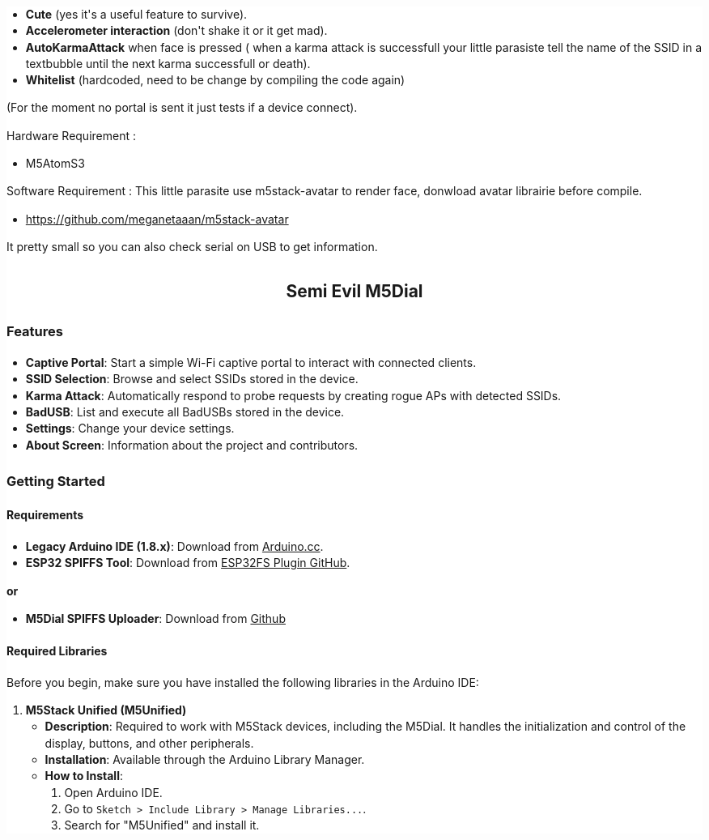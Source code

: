 - **Cute** (yes it's a useful feature to survive).
- **Accelerometer interaction** (don't shake it or it get mad).
- **AutoKarmaAttack** when face is pressed ( when a karma attack is successfull your little parasiste tell the name of the SSID in a textbubble until the next karma successfull or death).
- **Whitelist** (hardcoded, need to be change by compiling the code again)

(For the moment no portal is sent it just tests if a device connect).

Hardware Requirement :
- M5AtomS3
  
Software Requirement :
This little parasite use m5stack-avatar to render face, donwload avatar librairie before compile.
- https://github.com/meganetaaan/m5stack-avatar

It pretty small so you can also check serial on USB to get information.

</div>
</div>

<div align="center">

## Semi Evil M5Dial

</div>

### Features
- **Captive Portal**: Start a simple Wi-Fi captive portal to interact with connected clients.
- **SSID Selection**: Browse and select SSIDs stored in the device.
- **Karma Attack**: Automatically respond to probe requests by creating rogue APs with detected SSIDs.
- **BadUSB**: List and execute all BadUSBs stored in the device.
- **Settings**: Change your device settings.
- **About Screen**: Information about the project and contributors.

### Getting Started

#### Requirements
- **Legacy Arduino IDE (1.8.x)**: Download from [Arduino.cc](https://www.arduino.cc/en/software).
- **ESP32 SPIFFS Tool**: Download from [ESP32FS Plugin GitHub](https://github.com/me-no-dev/arduino-esp32fs-plugin/releases).

**or**

- **M5Dial SPIFFS Uploader**: Download from [Github](https://github.com/dagnazty/M5Dial_SPIFFS_Uploader/releases)

#### Required Libraries

Before you begin, make sure you have installed the following libraries in the Arduino IDE:

1. **M5Stack Unified (M5Unified)**
   - **Description**: Required to work with M5Stack devices, including the M5Dial. It handles the initialization and control of the display, buttons, and other peripherals.
   - **Installation**: Available through the Arduino Library Manager.
   - **How to Install**: 
     1. Open Arduino IDE.
     2. Go to `Sketch > Include Library > Manage Libraries...`.
     3. Search for "M5Unified" and install it.
